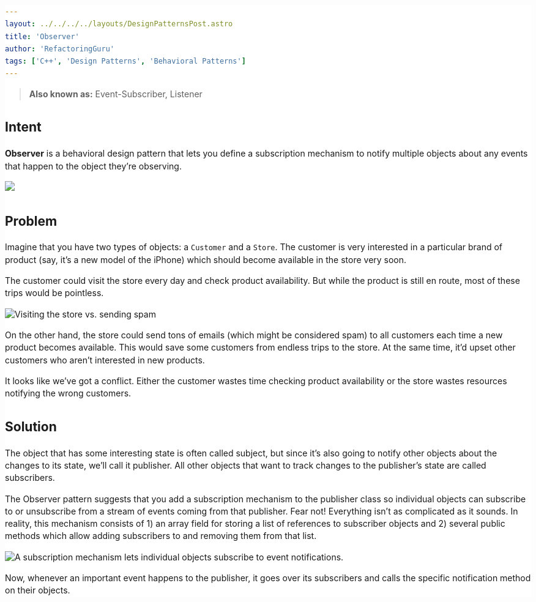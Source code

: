 ```yaml
---
layout: ../../../../layouts/DesignPatternsPost.astro
title: 'Observer'
author: 'RefactoringGuru'
tags: ['C++', 'Design Patterns', 'Behavioral Patterns']
---
```


> **Also known as:** Event-Subscriber, Listener

## Intent

**Observer** is a behavioral design pattern that lets you define a subscription mechanism to notify multiple objects about any events that happen to the object they’re observing.

![](/images/cxx_design_patterns/Observer/observer.png)

## Problem

Imagine that you have two types of objects: a `Customer` and a `Store`. The customer is very interested in a particular brand of product (say, it’s a new model of the iPhone) which should become available in the store very soon.

The customer could visit the store every day and check product availability. But while the product is still en route, most of these trips would be pointless.

![Visiting the store vs. sending spam](/images/cxx_design_patterns/Observer/observer-comic-1-en.png)

On the other hand, the store could send tons of emails (which might be considered spam) to all customers each time a new product becomes available. This would save some customers from endless trips to the store. At the same time, it’d upset other customers who aren’t interested in new products.

It looks like we’ve got a conflict. Either the customer wastes time checking product availability or the store wastes resources notifying the wrong customers.

## Solution

The object that has some interesting state is often called subject, but since it’s also going to notify other objects about the changes to its state, we’ll call it publisher. All other objects that want to track changes to the publisher’s state are called subscribers.

The Observer pattern suggests that you add a subscription mechanism to the publisher class so individual objects can subscribe to or unsubscribe from a stream of events coming from that publisher. Fear not! Everything isn’t as complicated as it sounds. In reality, this mechanism consists of 1) an array field for storing a list of references to subscriber objects and 2) several public methods which allow adding subscribers to and removing them from that list.

![A subscription mechanism lets individual objects subscribe to event notifications.](/images/cxx_design_patterns/Observer/solution1-en.png)

Now, whenever an important event happens to the publisher, it goes over its subscribers and calls the specific notification method on their objects.
